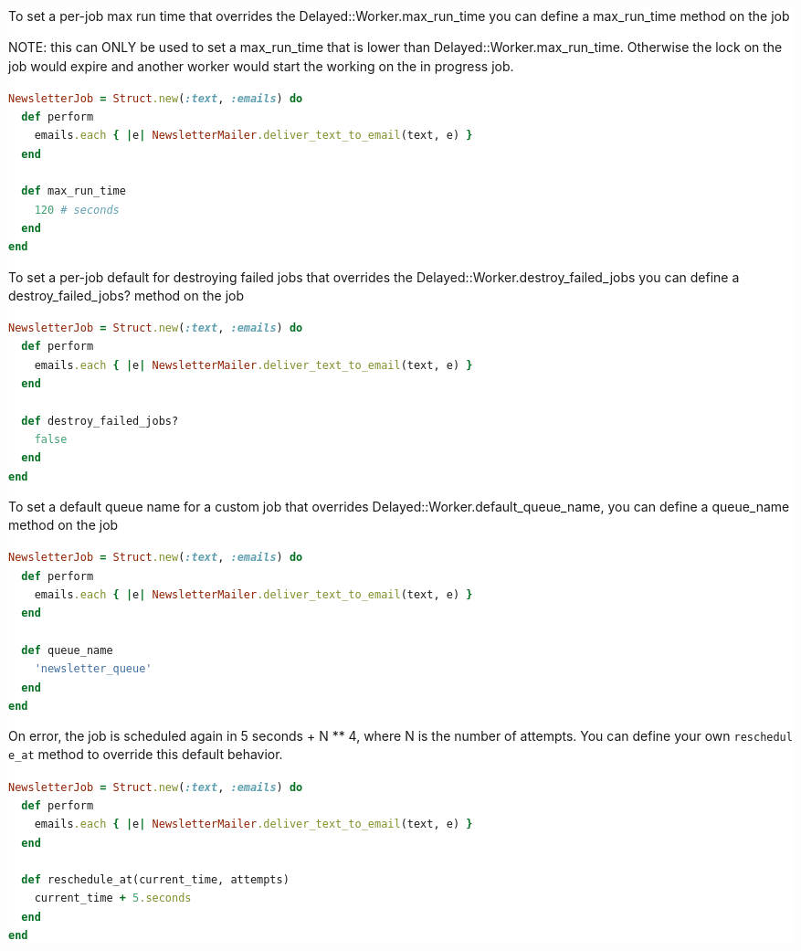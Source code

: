 To set a per-job max run time that overrides the Delayed::Worker.max_run_time you can define a max_run_time method on the job

NOTE: this can ONLY be used to set a max_run_time that is lower than Delayed::Worker.max_run_time. Otherwise the lock on the job would expire and another worker would start the working on the in progress job.

```ruby
NewsletterJob = Struct.new(:text, :emails) do
  def perform
    emails.each { |e| NewsletterMailer.deliver_text_to_email(text, e) }
  end

  def max_run_time
    120 # seconds
  end
end
```

To set a per-job default for destroying failed jobs that overrides the Delayed::Worker.destroy_failed_jobs you can define a destroy_failed_jobs? method on the job

```ruby
NewsletterJob = Struct.new(:text, :emails) do
  def perform
    emails.each { |e| NewsletterMailer.deliver_text_to_email(text, e) }
  end

  def destroy_failed_jobs?
    false
  end
end
```

To set a default queue name for a custom job that overrides Delayed::Worker.default_queue_name, you can define a queue_name method on the job

```ruby
NewsletterJob = Struct.new(:text, :emails) do
  def perform
    emails.each { |e| NewsletterMailer.deliver_text_to_email(text, e) }
  end

  def queue_name
    'newsletter_queue'
  end
end
```

On error, the job is scheduled again in 5 seconds + N ** 4, where N is the number of attempts. You can define your own `reschedule_at` method to override this default behavior.

```ruby
NewsletterJob = Struct.new(:text, :emails) do
  def perform
    emails.each { |e| NewsletterMailer.deliver_text_to_email(text, e) }
  end

  def reschedule_at(current_time, attempts)
    current_time + 5.seconds
  end
end
```
